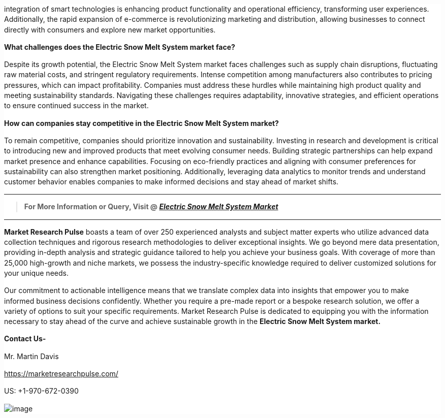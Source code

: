 integration of smart technologies is enhancing product functionality and operational efficiency, transforming user experiences. Additionally, the rapid expansion of e-commerce is revolutionizing marketing and distribution, allowing businesses to connect directly with consumers and explore new market opportunities.</p><p><strong>What challenges does the Electric Snow Melt System market face?</strong></p><p>Despite its growth potential, the Electric Snow Melt System market faces challenges such as supply chain disruptions, fluctuating raw material costs, and stringent regulatory requirements. Intense competition among manufacturers also contributes to pricing pressures, which can impact profitability. Companies must address these hurdles while maintaining high product quality and meeting sustainability standards. Navigating these challenges requires adaptability, innovative strategies, and efficient operations to ensure continued success in the market.</p><p><strong>How can companies stay competitive in the Electric Snow Melt System market?</strong></p><p>To remain competitive, companies should prioritize innovation and sustainability. Investing in research and development is critical to introducing new and improved products that meet evolving consumer needs. Building strategic partnerships can help expand market presence and enhance capabilities. Focusing on eco-friendly practices and aligning with consumer preferences for sustainability can also strengthen market positioning. Additionally, leveraging data analytics to monitor trends and understand customer behavior enables companies to make informed decisions and stay ahead of market shifts.</p><hr /><blockquote><p><strong>For More Information or Query, Visit @&nbsp;<em><a href="https://marketresearchpulse.com/report/128120/electric-snow-melt-system-market?utm_source=Linkedin&utm_medium=019">Electric Snow Melt System Market</a></em></strong></p></blockquote><hr /><p><strong>Market Research Pulse</strong> boasts a team of over 250 experienced analysts and subject matter experts who utilize advanced data collection techniques and rigorous research methodologies to deliver exceptional insights. We go beyond mere data presentation, providing in-depth analysis and strategic guidance tailored to help you achieve your business goals. With coverage of more than 25,000 high-growth and niche markets, we possess the industry-specific knowledge required to deliver customized solutions for your unique needs.</p><p>Our commitment to actionable intelligence means that we translate complex data into insights that empower you to make informed business decisions confidently. Whether you require a pre-made report or a bespoke research solution, we offer a variety of options to suit your specific requirements. Market Research Pulse is dedicated to equipping you with the information necessary to stay ahead of the curve and achieve sustainable growth in the <strong>Electric Snow Melt System market.</strong></p><p><strong>Contact Us-</strong></p><p>Mr. Martin Davis</p><p>https://marketresearchpulse.com/</p><p>US: +1-970-672-0390</p>
![image](https://github.com/user-attachments/assets/8a0cde3f-b965-4324-ae4f-1190d6b3899b)
